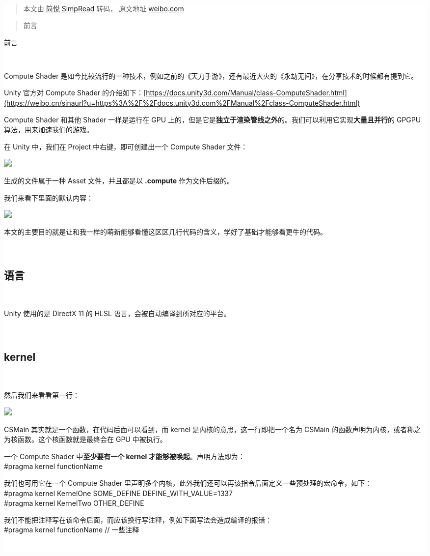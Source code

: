 > 本文由 [简悦 SimpRead](http://ksria.com/simpread/) 转码， 原文地址 [weibo.com](https://weibo.com/ttarticle/p/show?id=2309404693710318469869)

> ​​前言

​​前言

​

Compute Shader 是如今比较流行的一种技术，例如之前的《天刀手游》，还有最近大火的《永劫无间》，在分享技术的时候都有提到它。

Unity 官方对 Compute Shader 的介绍如下：[https://docs.unity3d.com/Manual/class-ComputeShader.html](https://weibo.cn/sinaurl?u=https%3A%2F%2Fdocs.unity3d.com%2FManual%2Fclass-ComputeShader.html)

Compute Shader 和其他 Shader 一样是运行在 GPU 上的，但是它是**独立于渲染管线之外**的。我们可以利用它实现**大量且并行**的 GPGPU 算法，用来加速我们的游戏。

在 Unity 中，我们在 Project 中右键，即可创建出一个 Compute Shader 文件：  

![](https://wx4.sinaimg.cn/large/006fToqzly4gvj8yu8qqnj60ls05ojrm02.jpg)

生成的文件属于一种 Asset 文件，并且都是以 **.compute** 作为文件后缀的。

我们来看下里面的默认内容：

![](https://wx3.sinaimg.cn/large/006fToqzly1gvj909yzj8j610s0acabd02.jpg)

本文的主要目的就是让和我一样的萌新能够看懂这区区几行代码的含义，学好了基础才能够看更牛的代码。  

​

语言
--

​

Unity 使用的是 DirectX 11 的 HLSL 语言，会被自动编译到所对应的平台。

​

kernel
------

​

然后我们来看看第一行：

![](https://wx4.sinaimg.cn/large/006fToqzly1gvj90tdtinj610u02a3yj02.jpg)

CSMain 其实就是一个函数，在代码后面可以看到，而 kernel 是内核的意思，这一行即把一个名为 CSMain 的函数声明为内核，或者称之为核函数。这个核函数就是最终会在 GPU 中被执行。  

一个 Compute Shader 中**至少要有一个 kernel 才能够被唤起**。声明方法即为：  
#pragma kernel functionName

我们也可用它在一个 Compute Shader 里声明多个内核，此外我们还可以再该指令后面定义一些预处理的宏命令，如下：  
#pragma kernel KernelOne SOME_DEFINE DEFINE_WITH_VALUE=1337  
#pragma kernel KernelTwo OTHER_DEFINE

我们不能把注释写在该命令后面，而应该换行写注释，例如下面写法会造成编译的报错：  
#pragma kernel functionName // 一些注释

​
